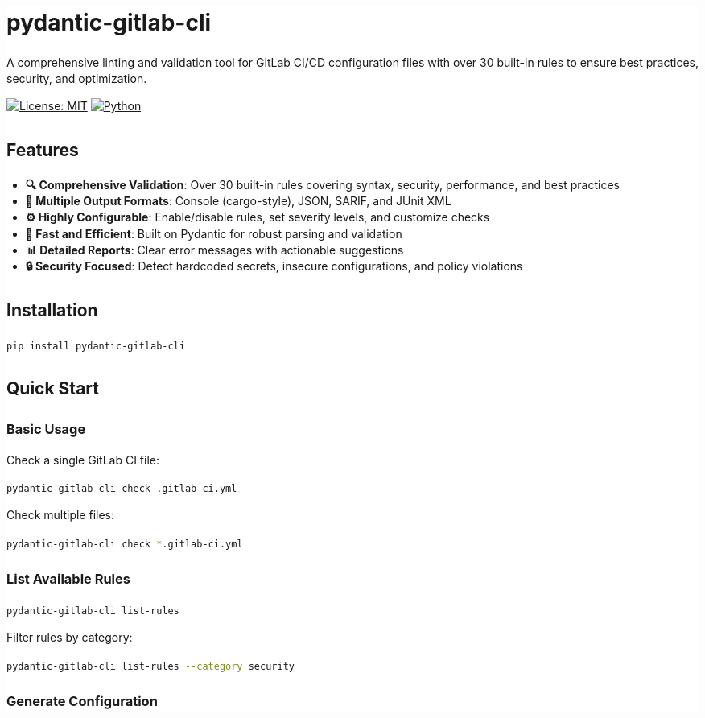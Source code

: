 # pydantic-gitlab-cli

A comprehensive linting and validation tool for GitLab CI/CD configuration files with over 30 built-in rules to ensure best practices, security, and optimization.

[![License: MIT](https://img.shields.io/badge/License-MIT-yellow.svg)](https://opensource.org/licenses/MIT)
[![Python](https://img.shields.io/badge/python-3.8+-blue.svg)](https://www.python.org/downloads/)

## Features

- **🔍 Comprehensive Validation**: Over 30 built-in rules covering syntax, security, performance, and best practices
- **🎨 Multiple Output Formats**: Console (cargo-style), JSON, SARIF, and JUnit XML
- **⚙️ Highly Configurable**: Enable/disable rules, set severity levels, and customize checks
- **🚀 Fast and Efficient**: Built on Pydantic for robust parsing and validation
- **📊 Detailed Reports**: Clear error messages with actionable suggestions
- **🔒 Security Focused**: Detect hardcoded secrets, insecure configurations, and policy violations

## Installation

```bash
pip install pydantic-gitlab-cli
```

## Quick Start

### Basic Usage

Check a single GitLab CI file:

```bash
pydantic-gitlab-cli check .gitlab-ci.yml
```

Check multiple files:

```bash
pydantic-gitlab-cli check *.gitlab-ci.yml
```

### List Available Rules

```bash
pydantic-gitlab-cli list-rules
```

Filter rules by category:

```bash
pydantic-gitlab-cli list-rules --category security
```

### Generate Configuration
